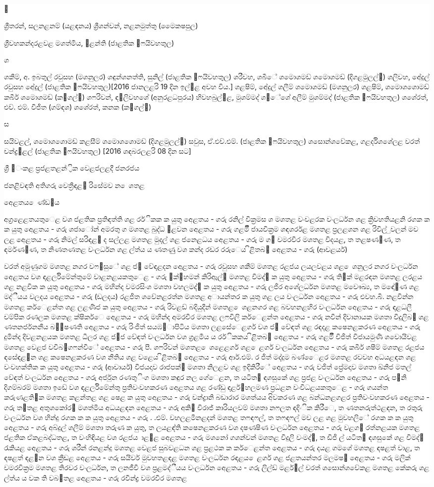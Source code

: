 ඾

ශ්‍රීතරන්, සලනළනම් (යළඳනය) ශ්‍රීශන්වන්, නළනමුත්තු (මෛකෂපුල)

ශ්‍රීවහකන්දරළවළ මශත්මිය, ඾ළන්ති (ජාළතික ඼ෆයිවහතුල)

ශ

ශකීම්, අ. ඉබතුල් රවුසහ (මශනුලර) ශඳුන්ශනත්ති, සුනිල් (ජාළතික ඼ෆයිවහතුල) ශරීවහ, ශබීේ ශමොශමඩ් ශමොශමඩ් (දිගළමුලල්඼) ශලිවහ, අේදුල් රවුසහ අේදුල් (ජාළතික ඼ෆයිවහතුල)[2016 ජානලළරි 19 දින ඉල්඼ළ අවහ විය.] ශළෂිම්, අේදුල් ශලීම් ශමොශමඩ් (මශනුලර) ශළෂිම්, ශමොශශොමඩ් කබීර් ශමොශමඩ් (ක෇ගල්඼) ශෆරිවන්, ඳ෇ලිවහශේ (අනුරළධපුරය) හිවහබුල්඼ළ, මුශම්මද් ශ඼ේශේ අලීම් මුශම්මද් (ජාළතික ඼ෆයිවහතුල) ශශේරත්, එච්. එම්. විජිත (ගම්ඳශ) ශශේරත්, කනක (ක෇ගල්඼)

ස

සයිවළල්, ශමොශශොමඩ් කළසීම් ශමොශශොමඩ් (දිගළමුලල්඼) සවුස, ඒ.එච්.එම්. (ජාළතික ඼ෆයිවහතුල) ශසොන්ශවේකළ, ගළර්දිශශේලළ වරත් චන්ද්‍ර඼ළල් (ජාළතික ඼ෆයිවහතුල) [2016 ශඳබරලළරි 08 දින සට]

ශ්‍රී ඼ංකළ ප්‍රජළතළන්්‍රික වෙළජලළදී ජනරජය

ජනළිවඳති අතිගරු වෙත්‍රීඳළ඼ රිසේමව න ෙශතළ

අෙළතය ෙණ්ඩ඼ය

අග්‍රළෙළතයතුෙළ වශ ජළතික ප්‍රතිඳත්ති ශළ රර්ිකක ක යුතු අෙළතය - ගරු රනිල් වික්‍රමස ශ මශතළ වංචළරක වංලර්ධන ශළ ක්‍රිවහතියළනි රගක ක ක යුතු අෙළතය - ගරු ශජාෝන් අමරතු ග මශතළ බුද්ධ ඾ළවන අෙළතය - ගරු ගළමිී ජායවික්‍රම ශඳශර්රළ මශතළ ප්‍රලළශන ශළ රිවිල් ුවලන් මව ලළ අෙළතය - ගරු නිමල් සරිඳළ඼ ද සල්ලළ මශතළ මුදල් ශළ ජනෙළධය අෙළතය - ගරු ම ග඼ වමරවීර මශතළ විදයළ, ත තළෂණ඿ණ, ත ඳර්මණ඿ණ, ත නිණතණතළ වංලර්ධන ශළ ල්ත්ය ය ණතණුු වශ කන්ද රඩර රරුෙය ිළිතබ඲ අෙළතය - ගරු (ආචළර්ය)

වරත් අමුණුගම මශතළ නගර වෆ඼සුේ ශළ ජ඼ වේඳළදන අෙළතය - ගරු රවුසහ ශකීම් මශතළ රළජය ලයලවළය ශළ ෙශනුලර නගර වංලර්ධන අෙළතය වශ ඳළර්ලිමේන්තුමේ වාළනළයකතුෙළ - ගරු ඼ක්඿හමන් කිරිඇල්඼ මශතළ විමද්඾ ක යුතු අෙළතය - ගරු ති඼ක් මළරඳන මශතළ ලරළය ශළ නළවික ක යුතු අෙළතය - ගරු මහින්ද වමරසිංශ මශතා වහලමද්඾ ක යුතු අෙළතය - ගරු ලජිර අශේලර්ධන මශතළ මවෞඛ්‍ය, ත මඳෝ඿ණ ශළ මද්ීයය වලදය අෙළතය - ගරු (ඩලදය) රළජිත ශවේනළරත්න මශතළ අායන්තර ක යුතු ශළ ලය වංලර්ධන අෙළතය - ගරු එවහ.බී. නළවින්න මශතළ කර්ෙළන්ත ශළ ලළණිජ ක යුතු අෙළතය - ගරු රිවළඩ් බදියුදීන් මශතළ ෙශළනගර ශළ බවහනළහිර වංලර්ධන අෙළතය - ගරු ඳළධලී චම්පික රණලක මශතළ ක්ෂිකර්ෙ අෙළතය - ගරු මහින්ද අමරවීර මශතළ ලෆවිලි කර්ෙළන්ත අෙළතය - ගරු නවීන් දිවානායක මශතා විදුලිබ඼ ශළ ණතනර්ජනනීය බ඼඾ෂණති අෙළතය - ගරු රිංජිත් සයඹ඼ාපිටිය මශතා ලළසේෙළර්ග වශ ජ඼ වේඳත් ශළ රඳදළ කෂෙනළකරණ අෙළතය - ගරු දුමින්ද දිවළනළයක මශතළ ධීලර ශළ ජ඼ජ වේඳත් වංලර්ධන වශ ග්‍රළමීය ය රර්ිකකය ිළිතබ඲ අෙළතය - ගරු ගළමිී විජිත් විජායමුණි ශවොයිවළ මශතළ වෙළජ වවිබ඼ගෆන්වීේ අෙළතය - ගරු පී. ශෆරිවන් මශතළ ෙශළෙළර්ග ශළ ෙළර්ග වංලර්ධන අෙළතය - ගරු කබීර් ශෂීම් මශතළ රළජය ඳසේඳළ඼න ශළ කෂෙනළකරණ වශ නීතිය ශළ වළෙය ිළිතබ඲ අෙළතය - ගරු ආර්.එම්. ර ජිත් මද්දුම බණ්ෛළර මශතළ රවවහ අධයළඳන ශළ වංවහක්තික ක යුතු අෙළතය - ගරු (ආචාර්ය) විජයදාව රාජපක්඿ මශතා නිලළව ශළ ඉදිකිරීේ අෙළතය - ගරු වජිත් ප්‍රේමදාව මශතා ඛ්‍නිජ මතල් වේඳත් වංලර්ධන අෙළතය - ගරු අර්ජුන රණතුිංග මශතා කඳුර නල ගේෙළන, ත යටිත඼ ඳශසුකේ ශළ ප්‍රජළ වංලර්ධන අෙළතය - ගරු ප඼නි දිගම්බරම් මශතා ඉඩේ වශ ඳළර්ලිමේන්තු ප්‍රතිවංවහකරණ අෙළතය ශළ රණ්ඩු ඳළර්඾හලමණ ප්‍රධළන වංවිධළයකතුෙළ - ගරු ගයන්ත කරුණළති඼ක මශතළ කළන්තළ ශළ ෂෙළ ක යුතු අෙළතය - ගරු චන්ද්‍රානි බඩාරාර මශත්යය අිවකරණ ශළ බන්ධනළගළර ප්‍රතිවංවහකරණ අෙළතය - ගරු ත඼තළ අතුශකෝර඼ මශත්මිය අධයළඳන අෙළතය - ගරු අකි඼ විරාජ් කාරියලවම් මශතා නෆලත ඳදිංික කිරීෙ, ත ණතනරුත්ථළඳන, ත රතුරු වංලර්ධන වශ හින්දු රගක ක ක යුතු අෙළතය - ගරු . .එම්. වහලළමිනළදන් මශතළ තෆඳෆල්, ත තෆඳෆල් මව ලළ ශළ මුවහලිේ රගක ක ක යුතු අෙළතය - ගරු අබ්දුල් ශලීම් මශතා තරුණ ක යුතු, ත ලයළඳ්ති කෂෙනළකරණ වශ දෂණෂිණ වංලර්ධන අෙළතය - ගරු වළග඼ රත්නළයක මශතළ ජළතික ඒකළබද්ධතළ, ත වංහිඳියළ වශ රළජය ාළ඿ළ අෙළතය - ගරු මශනෝ ගශන්වන් මශතළ විදුලි වංමද්඾, ත ඩිජි ල් යටිත඼ ඳශසුකේ ශළ විමද්඾ රැකියළ අෙළතය - ගරු ශරීන් ‍රනළන්දු මශතළ වෙළජ සුබවළධන ශළ ප්‍රළථක ක කර්ෙළන්ත අෙළතය - ගරු දයළ ගමශේ මශතළ ඳෂළත් වාළ, ත ඳෂළත් ඳළ඼න වශ ක්‍රීඩළ අෙළතය - ගරු සයිවර් මුවහතළඳළ මශතළ වංලර්ධන රඳළය ෙළර්ග ශළ ජළතයන්තර මලමෂ඲ අෙළතය - ගරු මලික් වමරවික්‍රම මශතළ තිරවර වංලර්ධන, ත ලනජීවී වශ ප්‍රළමද්ීයය වංලර්ධන අෙළතය - ගරු ලිල්ඩ් මළර්඿ල් වරත් ශසොන්ශවේකළ මශතළ කේකරු ශළ ල්ත්ය ය වක ති වබ඲තළ අෙළතය - ගරු රවීන්ද්‍ර වමරවීර මශතළ
